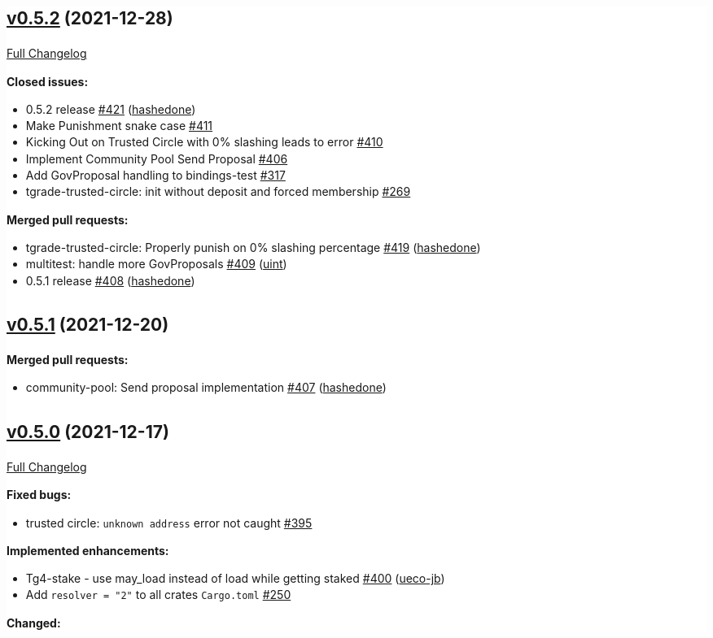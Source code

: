 ## [v0.5.2](https://github.com/confio/tgrade-contracts/tree/v0.5.2) (2021-12-28)

[Full Changelog](https://github.com/confio/tgrade-contracts/compare/v0.5.1...v0.5.2)

**Closed issues:**

- 0.5.2 release [\#421](https://github.com/confio/tgrade-contracts/pull/421) ([hashedone](https://github.com/hashedone))
- Make Punishment snake case [\#411](https://github.com/confio/tgrade-contracts/issues/411)
- Kicking Out on Trusted Circle with 0% slashing leads to error [\#410](https://github.com/confio/tgrade-contracts/issues/410)
- Implement Community Pool Send Proposal [\#406](https://github.com/confio/tgrade-contracts/issues/406)
- Add GovProposal handling to bindings-test [\#317](https://github.com/confio/tgrade-contracts/issues/317)
- tgrade-trusted-circle: init without deposit and forced membership [\#269](https://github.com/confio/tgrade-contracts/issues/269)

**Merged pull requests:**

- tgrade-trusted-circle: Properly punish on 0% slashing percentage [\#419](https://github.com/confio/tgrade-contracts/pull/419) ([hashedone](https://github.com/hashedone))
- multitest: handle more GovProposals [\#409](https://github.com/confio/tgrade-contracts/pull/409) ([uint](https://github.com/uint))
- 0.5.1 release [\#408](https://github.com/confio/tgrade-contracts/pull/408) ([hashedone](https://github.com/hashedone))

## [v0.5.1](https://github.com/confio/tgrade-contracts/tree/v0.5.1) (2021-12-20)

**Merged pull requests:**

- community-pool: Send proposal implementation [\#407](https://github.com/confio/tgrade-contracts/pull/407) ([hashedone](https://github.com/hashedone))

## [v0.5.0](https://github.com/confio/tgrade-contracts/tree/v0.5.0) (2021-12-17)

[Full Changelog](https://github.com/confio/tgrade-contracts/compare/v0.5.0-alpha.2...v0.5.0)

**Fixed bugs:**

- trusted circle: `unknown address` error not caught [\#395](https://github.com/confio/tgrade-contracts/issues/395)

**Implemented enhancements:**

- Tg4-stake - use may\_load instead of load while getting staked [\#400](https://github.com/confio/tgrade-contracts/pull/400) ([ueco-jb](https://github.com/ueco-jb))
- Add `resolver = "2"` to all crates `Cargo.toml` [\#250](https://github.com/confio/tgrade-contracts/issues/250)

**Changed:**
